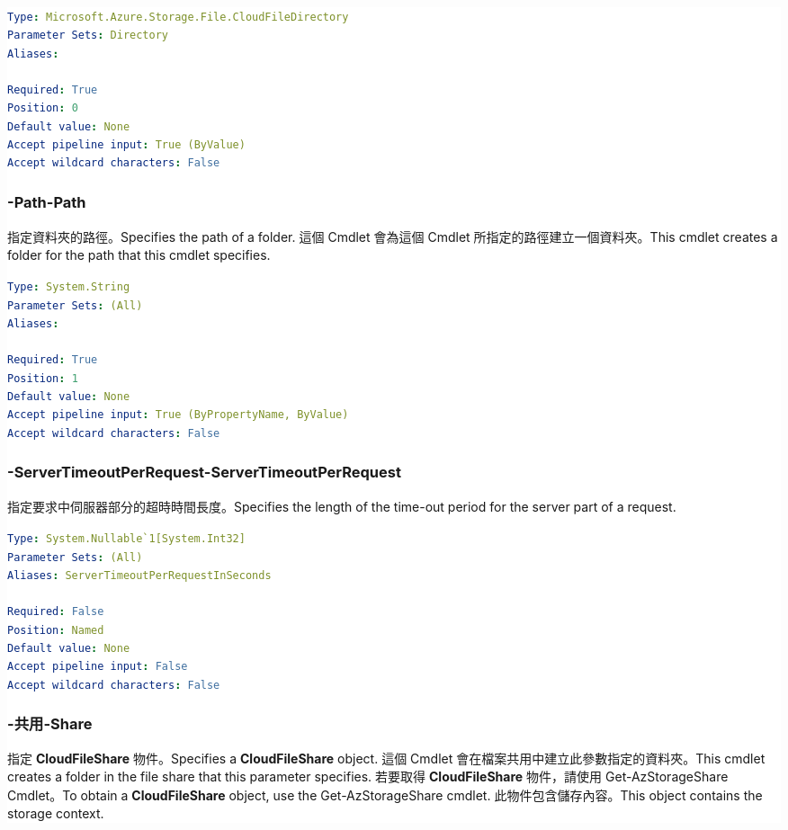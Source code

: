 ```yaml
Type: Microsoft.Azure.Storage.File.CloudFileDirectory
Parameter Sets: Directory
Aliases:

Required: True
Position: 0
Default value: None
Accept pipeline input: True (ByValue)
Accept wildcard characters: False
```

### <span data-ttu-id="dce89-138">-Path</span><span class="sxs-lookup"><span data-stu-id="dce89-138">-Path</span></span>
<span data-ttu-id="dce89-139">指定資料夾的路徑。</span><span class="sxs-lookup"><span data-stu-id="dce89-139">Specifies the path of a folder.</span></span>
<span data-ttu-id="dce89-140">這個 Cmdlet 會為這個 Cmdlet 所指定的路徑建立一個資料夾。</span><span class="sxs-lookup"><span data-stu-id="dce89-140">This cmdlet creates a folder for the path that this cmdlet specifies.</span></span>

```yaml
Type: System.String
Parameter Sets: (All)
Aliases:

Required: True
Position: 1
Default value: None
Accept pipeline input: True (ByPropertyName, ByValue)
Accept wildcard characters: False
```

### <span data-ttu-id="dce89-141">-ServerTimeoutPerRequest</span><span class="sxs-lookup"><span data-stu-id="dce89-141">-ServerTimeoutPerRequest</span></span>
<span data-ttu-id="dce89-142">指定要求中伺服器部分的超時時間長度。</span><span class="sxs-lookup"><span data-stu-id="dce89-142">Specifies the length of the time-out period for the server part of a request.</span></span>

```yaml
Type: System.Nullable`1[System.Int32]
Parameter Sets: (All)
Aliases: ServerTimeoutPerRequestInSeconds

Required: False
Position: Named
Default value: None
Accept pipeline input: False
Accept wildcard characters: False
```

### <span data-ttu-id="dce89-143">-共用</span><span class="sxs-lookup"><span data-stu-id="dce89-143">-Share</span></span>
<span data-ttu-id="dce89-144">指定 **CloudFileShare** 物件。</span><span class="sxs-lookup"><span data-stu-id="dce89-144">Specifies a **CloudFileShare** object.</span></span>
<span data-ttu-id="dce89-145">這個 Cmdlet 會在檔案共用中建立此參數指定的資料夾。</span><span class="sxs-lookup"><span data-stu-id="dce89-145">This cmdlet creates a folder in the file share that this parameter specifies.</span></span>
<span data-ttu-id="dce89-146">若要取得 **CloudFileShare** 物件，請使用 Get-AzStorageShare Cmdlet。</span><span class="sxs-lookup"><span data-stu-id="dce89-146">To obtain a **CloudFileShare** object, use the Get-AzStorageShare cmdlet.</span></span>
<span data-ttu-id="dce89-147">此物件包含儲存內容。</span><span class="sxs-lookup"><span data-stu-id="dce89-147">This object contains the storage context.</span></span>